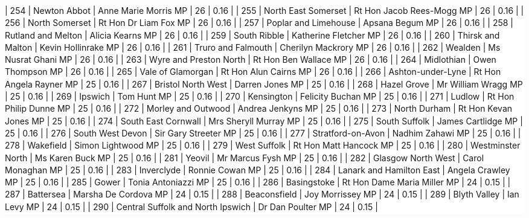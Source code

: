 | 254 | Newton Abbot | Anne Marie Morris MP | 26 | 0.16 |
| 255 | North East Somerset | Rt Hon Jacob Rees-Mogg MP | 26 | 0.16 |
| 256 | North Somerset | Rt Hon Dr Liam Fox MP | 26 | 0.16 |
| 257 | Poplar and Limehouse | Apsana Begum MP | 26 | 0.16 |
| 258 | Rutland and Melton | Alicia Kearns MP | 26 | 0.16 |
| 259 | South Ribble | Katherine Fletcher MP | 26 | 0.16 |
| 260 | Thirsk and Malton | Kevin Hollinrake MP | 26 | 0.16 |
| 261 | Truro and Falmouth | Cherilyn Mackrory MP | 26 | 0.16 |
| 262 | Wealden | Ms Nusrat Ghani MP | 26 | 0.16 |
| 263 | Wyre and Preston North | Rt Hon Ben Wallace MP | 26 | 0.16 |
| 264 | Midlothian | Owen Thompson MP | 26 | 0.16 |
| 265 | Vale of Glamorgan | Rt Hon Alun Cairns MP | 26 | 0.16 |
| 266 | Ashton-under-Lyne | Rt Hon Angela Rayner MP | 25 | 0.16 |
| 267 | Bristol North West | Darren Jones MP | 25 | 0.16 |
| 268 | Hazel Grove | Mr William Wragg MP | 25 | 0.16 |
| 269 | Ipswich | Tom Hunt MP | 25 | 0.16 |
| 270 | Kensington | Felicity Buchan MP | 25 | 0.16 |
| 271 | Ludlow | Rt Hon Philip Dunne MP | 25 | 0.16 |
| 272 | Morley and Outwood | Andrea Jenkyns MP | 25 | 0.16 |
| 273 | North Durham | Rt Hon Kevan Jones MP | 25 | 0.16 |
| 274 | South East Cornwall | Mrs Sheryll Murray MP | 25 | 0.16 |
| 275 | South Suffolk | James Cartlidge MP | 25 | 0.16 |
| 276 | South West Devon | Sir Gary Streeter MP | 25 | 0.16 |
| 277 | Stratford-on-Avon | Nadhim Zahawi MP | 25 | 0.16 |
| 278 | Wakefield | Simon Lightwood MP | 25 | 0.16 |
| 279 | West Suffolk | Rt Hon Matt Hancock MP | 25 | 0.16 |
| 280 | Westminster North | Ms Karen Buck MP | 25 | 0.16 |
| 281 | Yeovil | Mr Marcus Fysh MP | 25 | 0.16 |
| 282 | Glasgow North West | Carol Monaghan MP | 25 | 0.16 |
| 283 | Inverclyde | Ronnie Cowan MP | 25 | 0.16 |
| 284 | Lanark and Hamilton East | Angela Crawley MP | 25 | 0.16 |
| 285 | Gower | Tonia Antoniazzi MP | 25 | 0.16 |
| 286 | Basingstoke | Rt Hon Dame Maria Miller MP | 24 | 0.15 |
| 287 | Battersea | Marsha De Cordova MP | 24 | 0.15 |
| 288 | Beaconsfield | Joy Morrissey MP | 24 | 0.15 |
| 289 | Blyth Valley | Ian Levy MP | 24 | 0.15 |
| 290 | Central Suffolk and North Ipswich | Dr Dan Poulter MP | 24 | 0.15 |